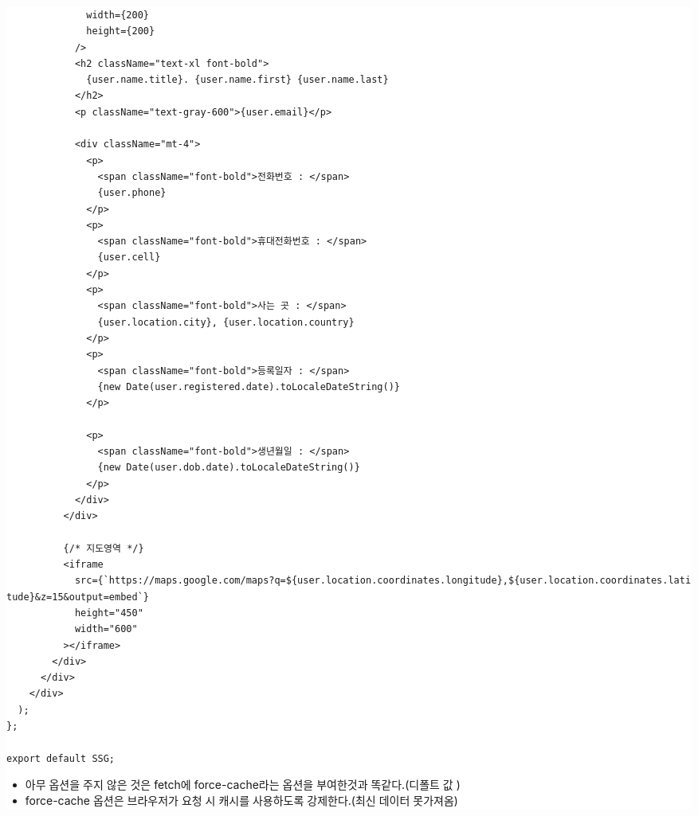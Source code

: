 ```tsx
              width={200}
              height={200}
            />
            <h2 className="text-xl font-bold">
              {user.name.title}. {user.name.first} {user.name.last}
            </h2>
            <p className="text-gray-600">{user.email}</p>

            <div className="mt-4">
              <p>
                <span className="font-bold">전화번호 : </span>
                {user.phone}
              </p>
              <p>
                <span className="font-bold">휴대전화번호 : </span>
                {user.cell}
              </p>
              <p>
                <span className="font-bold">사는 곳 : </span>
                {user.location.city}, {user.location.country}
              </p>
              <p>
                <span className="font-bold">등록일자 : </span>
                {new Date(user.registered.date).toLocaleDateString()}
              </p>

              <p>
                <span className="font-bold">생년월일 : </span>
                {new Date(user.dob.date).toLocaleDateString()}
              </p>
            </div>
          </div>

          {/* 지도영역 */}
          <iframe
            src={`https://maps.google.com/maps?q=${user.location.coordinates.longitude},${user.location.coordinates.latitude}&z=15&output=embed`}
            height="450"
            width="600"
          ></iframe>
        </div>
      </div>
    </div>
  );
};

export default SSG;
```

- 아무 옵션을 주지 않은 것은 fetch에 force-cache라는 옵션을 부여한것과 똑같다.(디폴트 값 )
- force-cache 옵션은 브라우저가 요청 시 캐시를 사용하도록 강제한다.(최신 데이터 못가져옴)
